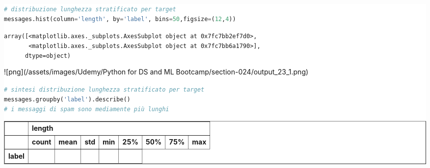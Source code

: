 


```python
# distribuzione lunghezza stratificato per target
messages.hist(column='length', by='label', bins=50,figsize=(12,4))
```




    array([<matplotlib.axes._subplots.AxesSubplot object at 0x7fc7bb2ef7d0>,
           <matplotlib.axes._subplots.AxesSubplot object at 0x7fc7bb6a1790>],
          dtype=object)




![png](/assets/images/Udemy/Python for DS and ML Bootcamp/section-024/output_23_1.png)



```python
# sintesi distribuzione lunghezza stratificato per target
messages.groupby('label').describe()
# i messaggi di spam sono mediamente più lunghi
```




<div>
<style scoped>
    .dataframe tbody tr th:only-of-type {
        vertical-align: middle;
    }

    .dataframe tbody tr th {
        vertical-align: top;
    }

    .dataframe thead tr th {
        text-align: left;
    }

    .dataframe thead tr:last-of-type th {
        text-align: right;
    }
</style>
<table border="1" class="dataframe">
  <thead>
    <tr>
      <th></th>
      <th colspan="8" halign="left">length</th>
    </tr>
    <tr>
      <th></th>
      <th>count</th>
      <th>mean</th>
      <th>std</th>
      <th>min</th>
      <th>25%</th>
      <th>50%</th>
      <th>75%</th>
      <th>max</th>
    </tr>
    <tr>
      <th>label</th>
      <th></th>
      <th></th>
      <th></th>
      <th></th>
      <th></th>